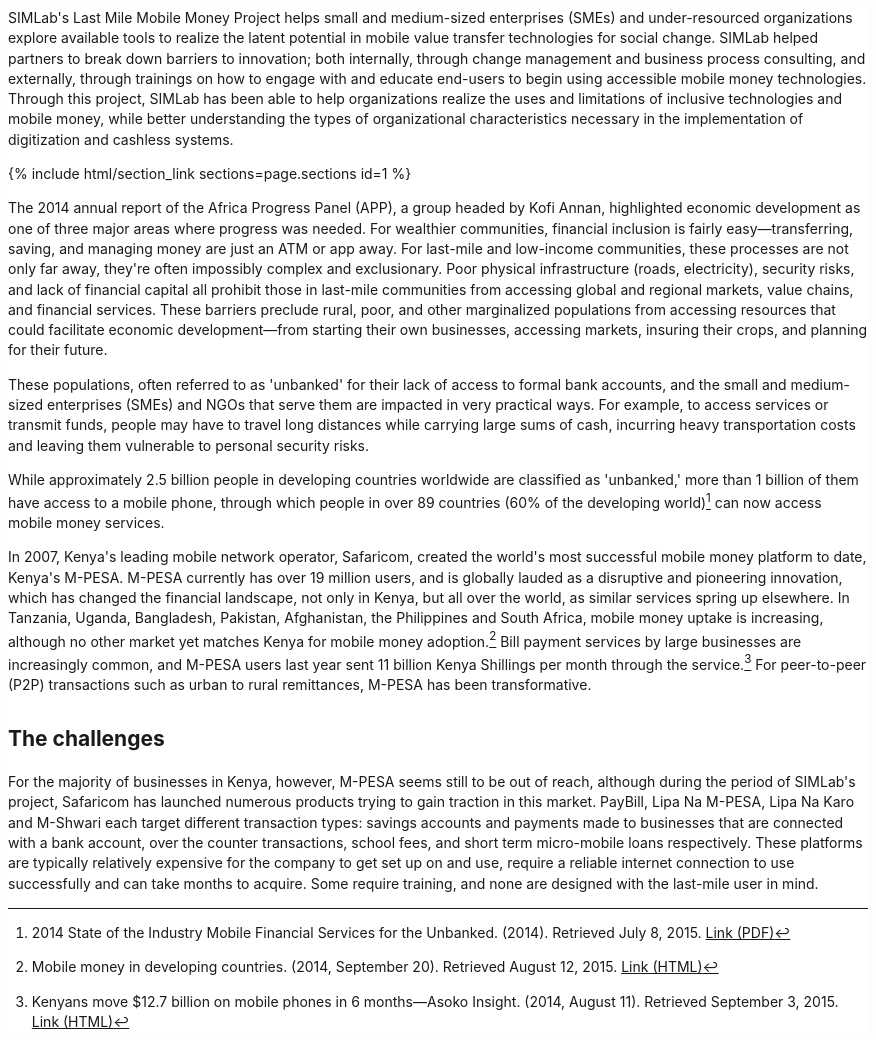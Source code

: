SIMLab's Last Mile Mobile Money Project helps small and medium-sized enterprises (SMEs) and under-resourced organizations explore available tools to realize the latent potential in mobile value transfer technologies for social change. SIMLab helped partners to break down barriers to innovation; both internally, through change management and business process consulting, and externally, through trainings on how to engage with and educate end-users to begin using accessible mobile money technologies. Through this project, SIMLab has been able to help organizations realize the uses and limitations of inclusive technologies and mobile money, while better understanding the types of organizational characteristics necessary in the implementation of digitization and cashless systems.



{% include html/section_link sections=page.sections id=1 %}

The 2014 annual report of the Africa Progress Panel (APP), a group headed by Kofi Annan, highlighted economic development as one of three major areas where progress was needed. For wealthier communities, financial inclusion is fairly easy&mdash;transferring, saving, and managing money are just an ATM or app away. For last-mile and low-income communities, these processes are not only far away, they're often impossibly complex and exclusionary. Poor physical infrastructure (roads, electricity), security risks, and lack of financial capital all prohibit those in last-mile communities from accessing global and regional markets, value chains, and financial services. These barriers preclude rural, poor, and other marginalized populations from accessing resources that could facilitate economic development&mdash;from starting their own businesses, accessing markets, insuring their crops, and planning for their future.

These populations, often referred to as 'unbanked' for their lack of access to formal bank accounts, and the small and medium-sized enterprises (SMEs) and NGOs that serve them are impacted in very practical ways. For example, to access services or transmit funds, people may have to travel long distances while carrying large sums of cash, incurring heavy transportation costs and leaving them vulnerable to personal security risks.

While approximately 2.5 billion people in developing countries worldwide are classified as 'unbanked,' more than 1 billion of them have access to a mobile phone, through which people in over 89 countries (60% of the developing world)[^1] can now access mobile money services.

In 2007, Kenya's leading mobile network operator, Safaricom, created the world's most successful mobile money platform to date, Kenya's M-PESA. M-PESA currently has over 19 million users, and is globally lauded as a disruptive and pioneering innovation, which has changed the financial landscape, not only in Kenya, but all over the world, as similar services spring up elsewhere. In Tanzania, Uganda, Bangladesh, Pakistan, Afghanistan, the Philippines and South Africa, mobile money uptake is increasing, although no other market yet matches Kenya for mobile money adoption.[^2] Bill payment services by large businesses are increasingly common, and M-PESA users last year sent 11 billion Kenya Shillings per month through the service.[^3] For peer-to-peer (P2P) transactions such as urban to rural remittances, M-PESA has been transformative.



## The challenges

For the majority of businesses in Kenya, however, M-PESA seems still to be out of reach, although during the period of SIMLab's project, Safaricom has launched numerous products trying to gain traction in this market. PayBill, Lipa Na M-PESA, Lipa Na Karo and M-Shwari each target different transaction types: savings accounts and payments made to businesses that are connected with a bank account, over the counter transactions, school fees, and short term micro-mobile loans respectively. These platforms are typically relatively expensive for the company to get set up on and use, require a reliable internet connection to use successfully and can take months to acquire. Some require training, and none are designed with the last-mile user in mind.


[^1]: 2014 State of the Industry Mobile Financial Services for the Unbanked. (2014). Retrieved July 8, 2015. [Link (PDF)](http://www.gsma.com/mobilefordevelopment/wp-content/uploads/2015/03/SOTIR_2014.pdf)
[^2]: Mobile money in developing countries. (2014, September 20). Retrieved August 12, 2015. [Link (HTML)](http://www.economist.com/news/economic-and-financial-indicators/21618842-mobile-money-developing-countries)
[^3]: Kenyans move $12.7 billion on mobile phones in 6 months&mdash;Asoko Insight. (2014, August 11). Retrieved September 3, 2015. [Link (HTML)](http://asokoinsight.com/news/kenyans-move-12-7-billion-mobile-phones-6-months/)
[^4]: Isabirye, N., Floweday, S., Nanavati, A., & Von Solms, R. (2015). Building Technology Trust in a Rural Agricultural e-Marketplace: A user-requirements perspective. _The Electronic Journal of Information Systems in Developing Countries_, 70, 1-20. Retrieved August 21, 2015. [Link (HTML)](http://www.ejisdc.org/ojs2/index.php/ejisdc/article/view/1472)